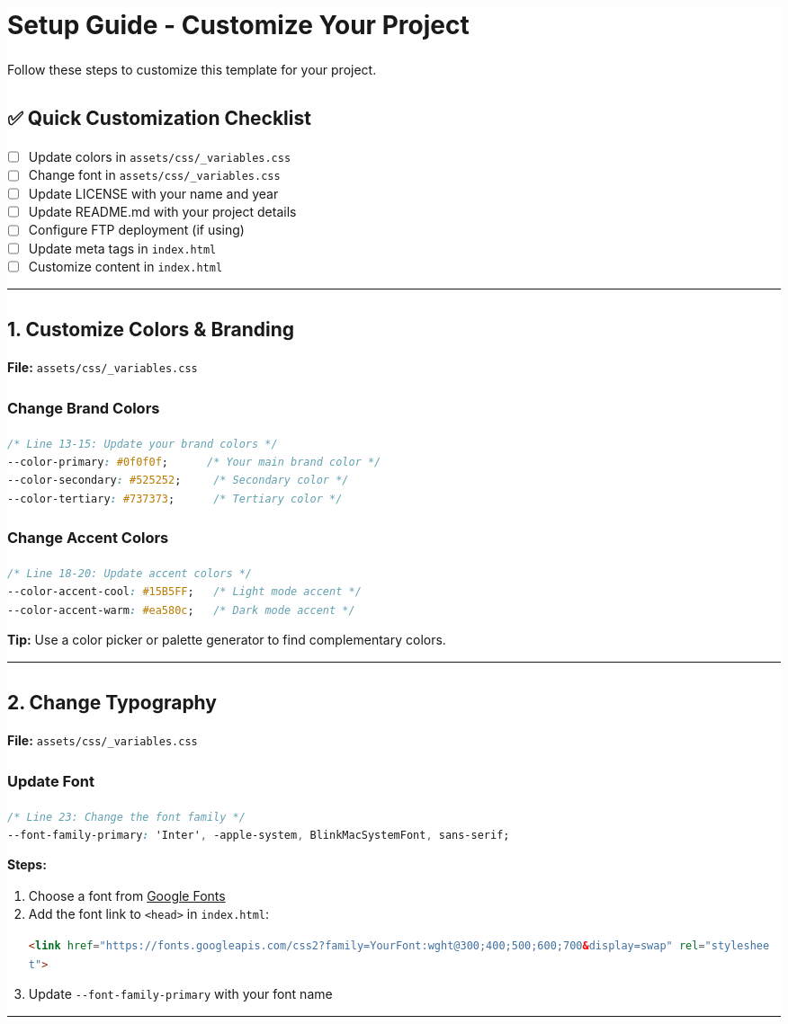 # Setup Guide - Customize Your Project

Follow these steps to customize this template for your project.

## ✅ Quick Customization Checklist

- [ ] Update colors in `assets/css/_variables.css`
- [ ] Change font in `assets/css/_variables.css`
- [ ] Update LICENSE with your name and year
- [ ] Update README.md with your project details
- [ ] Configure FTP deployment (if using)
- [ ] Update meta tags in `index.html`
- [ ] Customize content in `index.html`

---

## 1. Customize Colors & Branding

**File:** `assets/css/_variables.css`

### Change Brand Colors
```css
/* Line 13-15: Update your brand colors */
--color-primary: #0f0f0f;      /* Your main brand color */
--color-secondary: #525252;     /* Secondary color */
--color-tertiary: #737373;      /* Tertiary color */
```

### Change Accent Colors
```css
/* Line 18-20: Update accent colors */
--color-accent-cool: #15B5FF;   /* Light mode accent */
--color-accent-warm: #ea580c;   /* Dark mode accent */
```

**Tip:** Use a color picker or palette generator to find complementary colors.

---

## 2. Change Typography

**File:** `assets/css/_variables.css`

### Update Font
```css
/* Line 23: Change the font family */
--font-family-primary: 'Inter', -apple-system, BlinkMacSystemFont, sans-serif;
```

**Steps:**
1. Choose a font from [Google Fonts](https://fonts.google.com)
2. Add the font link to `<head>` in `index.html`:
   ```html
   <link href="https://fonts.googleapis.com/css2?family=YourFont:wght@300;400;500;600;700&display=swap" rel="stylesheet">
   ```
3. Update `--font-family-primary` with your font name

---